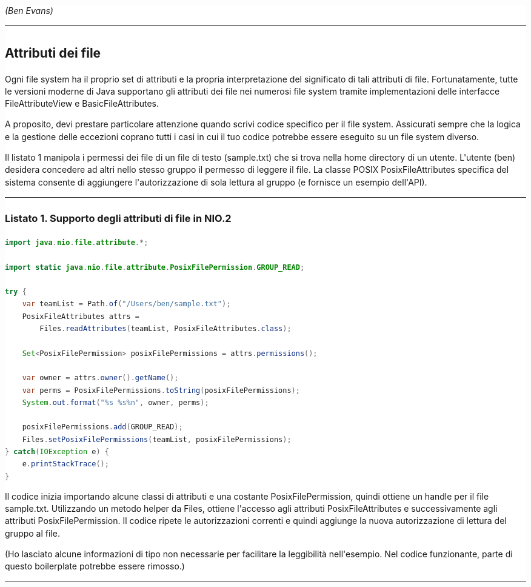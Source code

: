 _(Ben Evans)_

---
## Attributi dei file

Ogni file system ha il proprio set di attributi e la propria interpretazione del significato di tali attributi di file. Fortunatamente, tutte le versioni moderne di Java supportano gli attributi dei file nei numerosi file system tramite implementazioni delle interfacce FileAttributeView e BasicFileAttributes.

A proposito, devi prestare particolare attenzione quando scrivi codice specifico per il file system. Assicurati sempre che la logica e la gestione delle eccezioni coprano tutti i casi in cui il tuo codice potrebbe essere eseguito su un file system diverso.

Il listato 1 manipola i permessi dei file di un file di testo (sample.txt) che si trova nella home directory di un utente. L'utente (ben) desidera concedere ad altri nello stesso gruppo il permesso di leggere il file. La classe POSIX PosixFileAttributes specifica del sistema consente di aggiungere l'autorizzazione di sola lettura al gruppo (e fornisce un esempio dell'API).

---

### Listato 1. Supporto degli attributi di file in NIO.2


```java
import java.nio.file.attribute.*;

import static java.nio.file.attribute.PosixFilePermission.GROUP_READ;

try {
    var teamList = Path.of("/Users/ben/sample.txt");
    PosixFileAttributes attrs =
        Files.readAttributes(teamList, PosixFileAttributes.class);

    Set<PosixFilePermission> posixFilePermissions = attrs.permissions();

    var owner = attrs.owner().getName();
    var perms = PosixFilePermissions.toString(posixFilePermissions);
    System.out.format("%s %s%n", owner, perms);

    posixFilePermissions.add(GROUP_READ);
    Files.setPosixFilePermissions(teamList, posixFilePermissions);
} catch(IOException e) {
    e.printStackTrace();
}
```

Il codice inizia importando alcune classi di attributi e una costante PosixFilePermission, quindi ottiene un handle per il file sample.txt. Utilizzando un metodo helper da Files, ottiene l'accesso agli attributi PosixFileAttributes e successivamente agli attributi PosixFilePermission. Il codice ripete le autorizzazioni correnti e quindi aggiunge la nuova autorizzazione di lettura del gruppo al file.

(Ho lasciato alcune informazioni di tipo non necessarie per facilitare la leggibilità nell'esempio. Nel codice funzionante, parte di questo boilerplate potrebbe essere rimosso.)

---